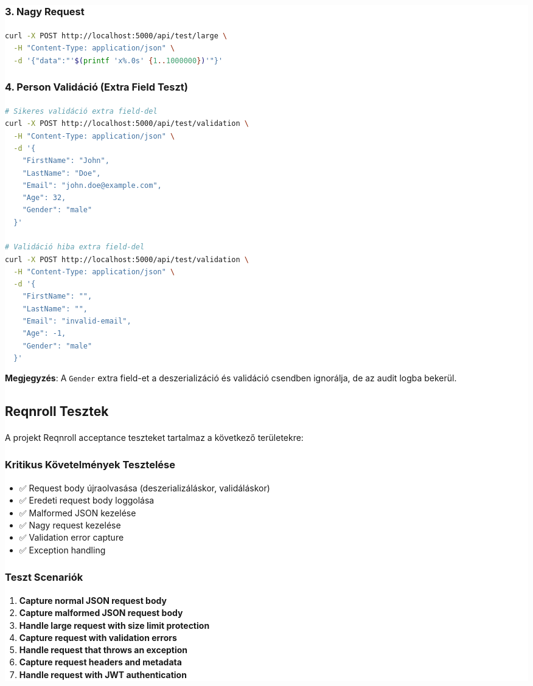 ### 3. Nagy Request
```bash
curl -X POST http://localhost:5000/api/test/large \
  -H "Content-Type: application/json" \
  -d '{"data":"'$(printf 'x%.0s' {1..1000000})'"}'
```

### 4. Person Validáció (Extra Field Teszt)
```bash
# Sikeres validáció extra field-del
curl -X POST http://localhost:5000/api/test/validation \
  -H "Content-Type: application/json" \
  -d '{
    "FirstName": "John",
    "LastName": "Doe", 
    "Email": "john.doe@example.com",
    "Age": 32,
    "Gender": "male"
  }'

# Validáció hiba extra field-del
curl -X POST http://localhost:5000/api/test/validation \
  -H "Content-Type: application/json" \
  -d '{
    "FirstName": "",
    "LastName": "",
    "Email": "invalid-email",
    "Age": -1,
    "Gender": "male"
  }'
```

**Megjegyzés**: A `Gender` extra field-et a deszerializáció és validáció csendben ignorálja, de az audit logba bekerül.

## Reqnroll Tesztek

A projekt Reqnroll acceptance teszteket tartalmaz a következő területekre:

### Kritikus Követelmények Tesztelése
- ✅ Request body újraolvasása (deszerializáláskor, validáláskor)
- ✅ Eredeti request body loggolása
- ✅ Malformed JSON kezelése
- ✅ Nagy request kezelése
- ✅ Validation error capture
- ✅ Exception handling

### Teszt Scenariók
1. **Capture normal JSON request body**
2. **Capture malformed JSON request body**
3. **Handle large request with size limit protection**
4. **Capture request with validation errors**
5. **Handle request that throws an exception**
6. **Capture request headers and metadata**
7. **Handle request with JWT authentication**
